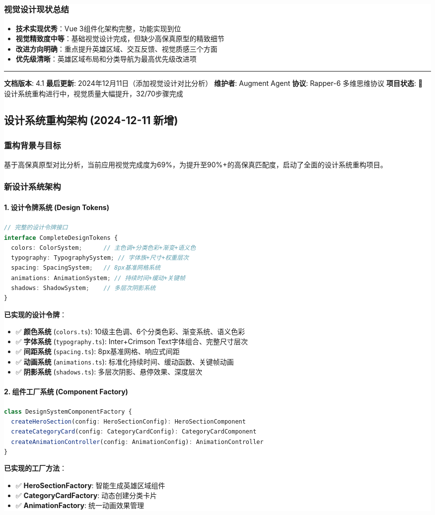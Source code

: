 ### 视觉设计现状总结
- **技术实现优秀**：Vue 3组件化架构完整，功能实现到位
- **视觉精致度中等**：基础视觉设计完成，但缺少高保真原型的精致细节
- **改进方向明确**：重点提升英雄区域、交互反馈、视觉质感三个方面
- **优先级清晰**：英雄区域布局和分类导航为最高优先级改进项

---

**文档版本**: 4.1
**最后更新**: 2024年12月11日（添加视觉设计对比分析）
**维护者**: Augment Agent
**协议**: Rapper-6 多维思维协议
**项目状态**: 🚧 设计系统重构进行中，视觉质量大幅提升，32/70步骤完成

## 设计系统重构架构 (2024-12-11 新增)

### 重构背景与目标
基于高保真原型对比分析，当前应用视觉完成度为69%，为提升至90%+的高保真匹配度，启动了全面的设计系统重构项目。

### 新设计系统架构

#### 1. 设计令牌系统 (Design Tokens)
```typescript
// 完整的设计令牌接口
interface CompleteDesignTokens {
  colors: ColorSystem;      // 主色调+分类色彩+渐变+语义色
  typography: TypographySystem; // 字体族+尺寸+权重层次
  spacing: SpacingSystem;   // 8px基准网格系统
  animations: AnimationSystem; // 持续时间+缓动+关键帧
  shadows: ShadowSystem;    // 多层次阴影系统
}
```

**已实现的设计令牌**：
- ✅ **颜色系统** (`colors.ts`): 10级主色调、6个分类色彩、渐变系统、语义色彩
- ✅ **字体系统** (`typography.ts`): Inter+Crimson Text字体组合、完整尺寸层次
- ✅ **间距系统** (`spacing.ts`): 8px基准网格、响应式间距
- ✅ **动画系统** (`animations.ts`): 标准化持续时间、缓动函数、关键帧动画
- ✅ **阴影系统** (`shadows.ts`): 多层次阴影、悬停效果、深度层次

#### 2. 组件工厂系统 (Component Factory)
```typescript
class DesignSystemComponentFactory {
  createHeroSection(config: HeroSectionConfig): HeroSectionComponent
  createCategoryCard(config: CategoryCardConfig): CategoryCardComponent
  createAnimationController(config: AnimationConfig): AnimationController
}
```

**已实现的工厂方法**：
- ✅ **HeroSectionFactory**: 智能生成英雄区域组件
- ✅ **CategoryCardFactory**: 动态创建分类卡片
- ✅ **AnimationFactory**: 统一动画效果管理
